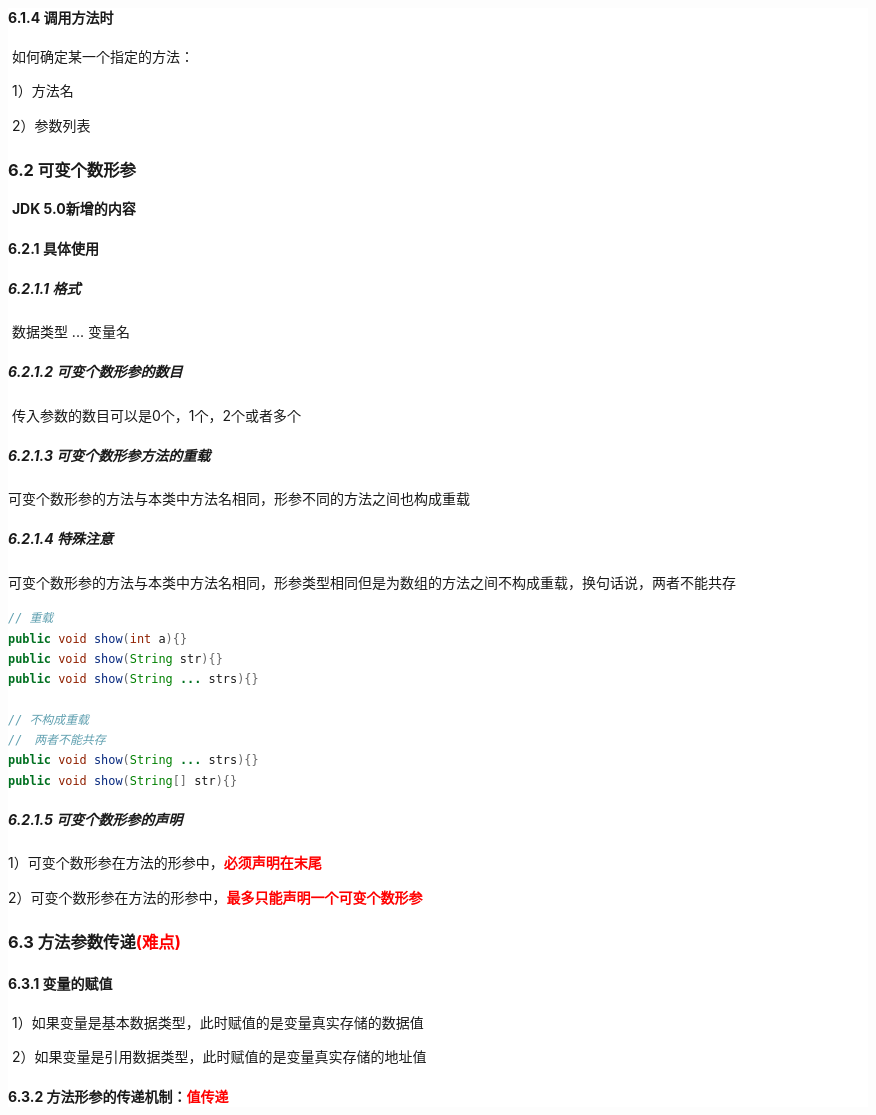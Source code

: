 #### 	6.1.4 调用方法时

​			如何确定某一个指定的方法：

​			1）方法名

​			2）参数列表

### 6.2 可变个数形参

​		**JDK 5.0新增的内容**

#### 6.2.1 具体使用

##### 6.2.1.1 格式

​		数据类型 ... 变量名

##### 6.2.1.2 可变个数形参的数目

​		传入参数的数目可以是0个，1个，2个或者多个

##### 6.2.1.3 可变个数形参方法的重载

​		可变个数形参的方法与本类中方法名相同，形参不同的方法之间也构成重载

##### 6.2.1.4 特殊注意

​		可变个数形参的方法与本类中方法名相同，形参类型相同但是为数组的方法之间不构成重载，换句话说，两者不能共存

```java
// 重载
public void show(int a){}
public void show(String str){}
public void show(String ... strs){}

// 不构成重载
//　两者不能共存
public void show(String ... strs){}
public void show(String[] str){}
```

##### 6.2.1.5 可变个数形参的声明

​		1）可变个数形参在方法的形参中，<font color='red'>**必须声明在末尾**</font>

​		2）可变个数形参在方法的形参中，<font color='red'>**最多只能声明一个可变个数形参**</font>

### 6.3 方法参数传递<font color='red'>(难点)</font>

#### 6.3.1 变量的赋值

​		1）如果变量是基本数据类型，此时赋值的是变量真实存储的数据值

​		2）如果变量是引用数据类型，此时赋值的是变量真实存储的地址值

#### 6.3.2 方法形参的传递机制：<font color='red'>值传递</font>
